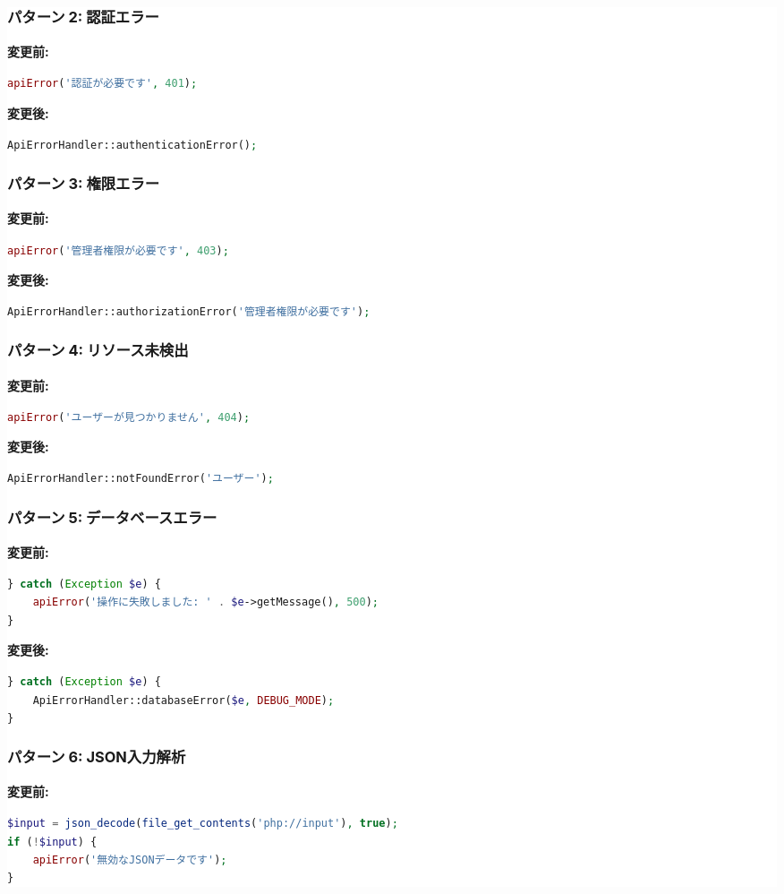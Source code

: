 ### パターン 2: 認証エラー

**変更前:**
```php
apiError('認証が必要です', 401);
```

**変更後:**
```php
ApiErrorHandler::authenticationError();
```

### パターン 3: 権限エラー

**変更前:**
```php
apiError('管理者権限が必要です', 403);
```

**変更後:**
```php
ApiErrorHandler::authorizationError('管理者権限が必要です');
```

### パターン 4: リソース未検出

**変更前:**
```php
apiError('ユーザーが見つかりません', 404);
```

**変更後:**
```php
ApiErrorHandler::notFoundError('ユーザー');
```

### パターン 5: データベースエラー

**変更前:**
```php
} catch (Exception $e) {
    apiError('操作に失敗しました: ' . $e->getMessage(), 500);
}
```

**変更後:**
```php
} catch (Exception $e) {
    ApiErrorHandler::databaseError($e, DEBUG_MODE);
}
```

### パターン 6: JSON入力解析

**変更前:**
```php
$input = json_decode(file_get_contents('php://input'), true);
if (!$input) {
    apiError('無効なJSONデータです');
}
```
